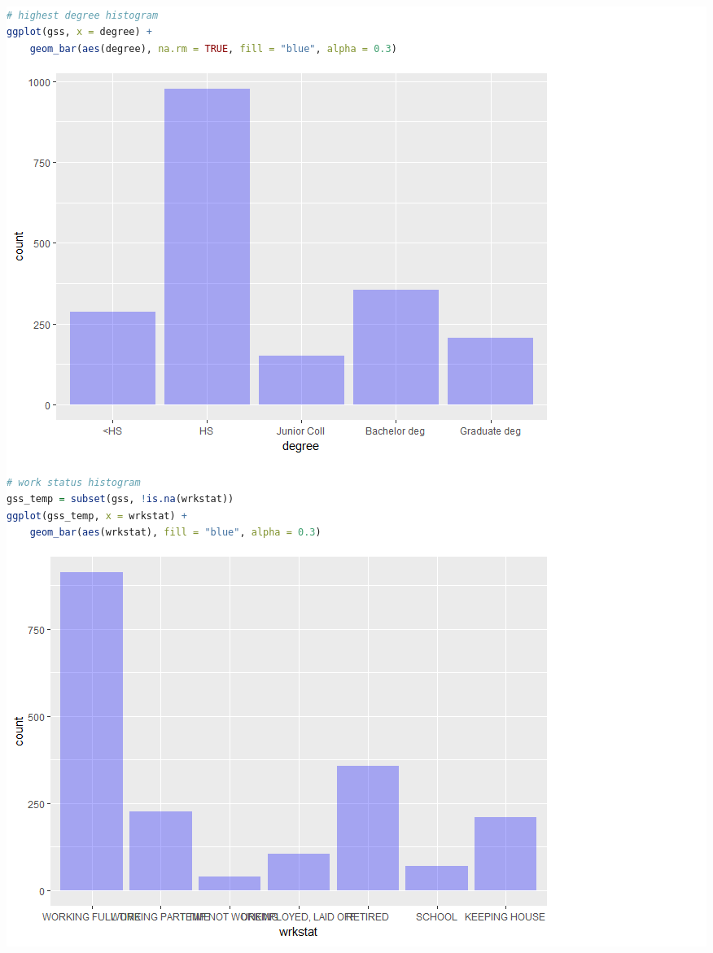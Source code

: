 
``` r
# highest degree histogram
ggplot(gss, x = degree) +
    geom_bar(aes(degree), na.rm = TRUE, fill = "blue", alpha = 0.3)
```

![](assignment7_githubmarkdown_files/figure-markdown_github/demographic%20information%20-%20highest%20degree-1.png)

``` r
# work status histogram
gss_temp = subset(gss, !is.na(wrkstat))
ggplot(gss_temp, x = wrkstat) +
    geom_bar(aes(wrkstat), fill = "blue", alpha = 0.3)
```

![](assignment7_githubmarkdown_files/figure-markdown_github/demographic%20information%20-%20work%20status-1.png)

